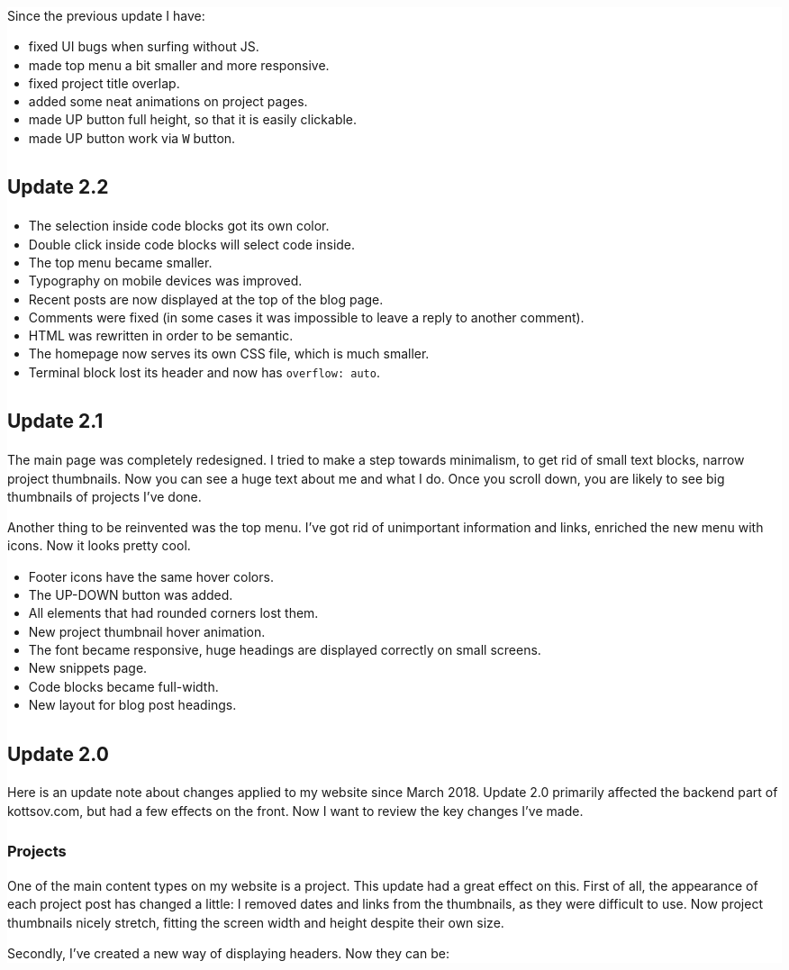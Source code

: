 Since the previous update I have:

- fixed UI bugs when surfing without JS.
- made top menu a bit smaller and more responsive.
- fixed project title overlap.
- added some neat animations on project pages.
- made UP button full height, so that it is easily clickable.
- made UP button work via <kbd>W</kbd> button.

## Update 2.2

- The selection inside code blocks got its own color.
- Double click inside code blocks will select code inside.
- The top menu became smaller.
- Typography on mobile devices was improved.
- Recent posts are now displayed at the top of the blog page.
- Comments were fixed (in some cases it was impossible to leave a reply to another comment).
- HTML was rewritten in order to be semantic.
- The homepage now serves its own CSS file, which is much smaller.
- Terminal block lost its header and now has `overflow: auto`.

## Update 2.1

The main page was completely redesigned. I tried to make a step towards minimalism, to get rid of small text blocks, narrow project thumbnails. Now you can see a huge text about me and what I do. Once you scroll down, you are likely to see big thumbnails of projects I’ve done.

Another thing to be reinvented was the top menu. I’ve got rid of unimportant information and links, enriched the new menu with icons. Now it looks pretty cool.

- Footer icons have the same hover colors.
- The UP-DOWN button was added.
- All elements that had rounded corners lost them.
- New project thumbnail hover animation.
- The font became responsive, huge headings are displayed correctly on small screens.
- New snippets page.
- Code blocks became full-width.
- New layout for blog post headings.

## Update 2.0

Here is an update note about changes applied to my website since March 2018. Update 2.0 primarily affected the backend part of kottsov.com, but had a few effects on the front. Now I want to review the key changes I’ve made.

### Projects
One of the main content types on my website is a project. This update had a great effect on this. First of all, the appearance of each project post has changed a little: I removed dates and links from the thumbnails, as they were difficult to use. Now project thumbnails nicely stretch, fitting the screen width and height despite their own size.

Secondly, I’ve created a new way of displaying headers. Now they can be:
